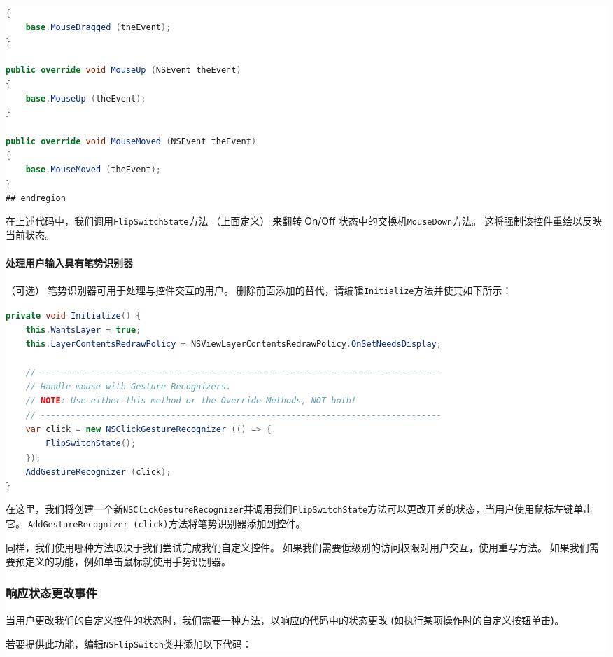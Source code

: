 ```csharp
{
    base.MouseDragged (theEvent);
}

public override void MouseUp (NSEvent theEvent)
{
    base.MouseUp (theEvent);
}

public override void MouseMoved (NSEvent theEvent)
{
    base.MouseMoved (theEvent);
}
## endregion
```

在上述代码中，我们调用`FlipSwitchState`方法 （上面定义） 来翻转 On/Off 状态中的交换机`MouseDown`方法。 这将强制该控件重绘以反映当前状态。

<a name="Handling-User-Input-with-Gesture-Recognizers" />

#### <a name="handling-user-input-with-gesture-recognizers"></a>处理用户输入具有笔势识别器

（可选） 笔势识别器可用于处理与控件交互的用户。 删除前面添加的替代，请编辑`Initialize`方法并使其如下所示：

```csharp
private void Initialize() {
    this.WantsLayer = true;
    this.LayerContentsRedrawPolicy = NSViewLayerContentsRedrawPolicy.OnSetNeedsDisplay;

    // --------------------------------------------------------------------------------
    // Handle mouse with Gesture Recognizers.
    // NOTE: Use either this method or the Override Methods, NOT both!
    // --------------------------------------------------------------------------------
    var click = new NSClickGestureRecognizer (() => {
        FlipSwitchState();
    });
    AddGestureRecognizer (click);
}
```

在这里，我们将创建一个新`NSClickGestureRecognizer`并调用我们`FlipSwitchState`方法可以更改开关的状态，当用户使用鼠标左键单击它。 `AddGestureRecognizer (click)`方法将笔势识别器添加到控件。

同样，我们使用哪种方法取决于我们尝试完成我们自定义控件。 如果我们需要低级别的访问权限对用户交互，使用重写方法。 如果我们需要预定义的功能，例如单击鼠标就使用手势识别器。

<a name="Responding-to-State-Change-Events" />

### <a name="responding-to-state-change-events"></a>响应状态更改事件

当用户更改我们的自定义控件的状态时，我们需要一种方法，以响应的代码中的状态更改 (如执行某项操作时的自定义按钮单击)。 

若要提供此功能，编辑`NSFlipSwitch`类并添加以下代码：
